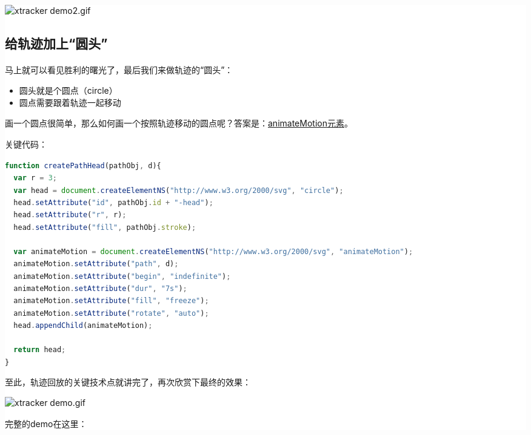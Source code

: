 ![xtracker demo2.gif](http://ata2-img.cn-hangzhou.img-pub.aliyun-inc.com/b8f202df4f46a7d961ca67fb5a979055.gif)

<iframe height='265' scrolling='no' title='svg：多点间的弧线回放' src='//codepen.io/lewis617/embed/vexjyp/?height=265&theme-id=0&default-tab=result,result&embed-version=2' frameborder='no' allowtransparency='true' allowfullscreen='true' style='width: 100%;'>See the Pen <a href='https://codepen.io/lewis617/pen/vexjyp/'>svg：多点间的轨迹回放</a> by lewis liu (<a href='https://codepen.io/lewis617'>@lewis617</a>) on <a href='https://codepen.io'>CodePen</a>.
</iframe>

## 给轨迹加上“圆头”

马上就可以看见胜利的曙光了，最后我们来做轨迹的“圆头”：

- 圆头就是个圆点（circle）
- 圆点需要跟着轨迹一起移动

画一个圆点很简单，那么如何画一个按照轨迹移动的圆点呢？答案是：[animateMotion元素](https://developer.mozilla.org/zh-CN/docs/Web/SVG/Element/animateMotion)。

关键代码：

```js
function createPathHead(pathObj, d){
  var r = 3;
  var head = document.createElementNS("http://www.w3.org/2000/svg", "circle");
  head.setAttribute("id", pathObj.id + "-head");
  head.setAttribute("r", r);
  head.setAttribute("fill", pathObj.stroke);
  
  var animateMotion = document.createElementNS("http://www.w3.org/2000/svg", "animateMotion");
  animateMotion.setAttribute("path", d);
  animateMotion.setAttribute("begin", "indefinite");
  animateMotion.setAttribute("dur", "7s");
  animateMotion.setAttribute("fill", "freeze");
  animateMotion.setAttribute("rotate", "auto");
  head.appendChild(animateMotion);
  
  return head;
}
```

至此，轨迹回放的关键技术点就讲完了，再次欣赏下最终的效果：

![xtracker demo.gif](http://ata2-img.cn-hangzhou.img-pub.aliyun-inc.com/52f8f097ad67ed71ffb242199011e4c0.gif)

完整的demo在这里：

<iframe height='359' scrolling='no' title='xtracker 动画2:其他弧线' src='//codepen.io/lewis617/embed/RLpxPj/?height=559&theme-id=0&default-tab=result&embed-version=2' frameborder='no' allowtransparency='true' allowfullscreen='true' style='width: 100%;'>See the Pen <a href='https://codepen.io/lewis617/pen/RLpxPj/'>xtracker 动画2:其他弧线</a> by lewis liu (<a href='https://codepen.io/lewis617'>@lewis617</a>) on <a href='https://codepen.io'>CodePen</a>.
</iframe>